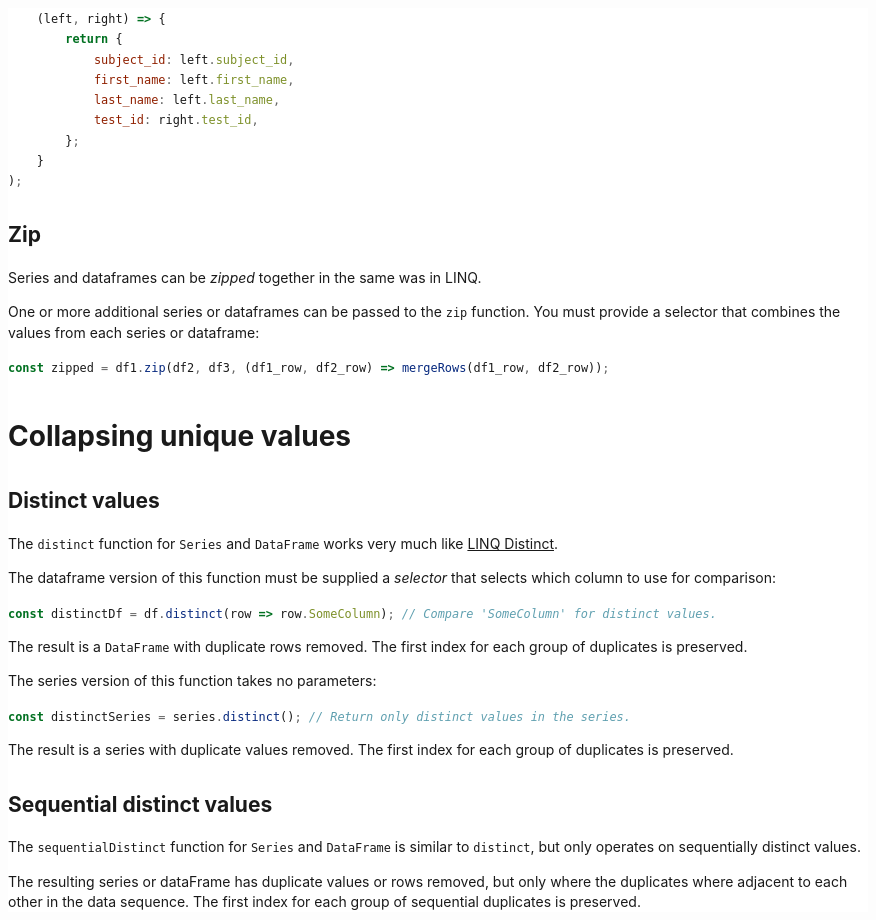 ```javascript
    (left, right) => {
        return {
            subject_id: left.subject_id,
            first_name: left.first_name,
            last_name: left.last_name,
            test_id: right.test_id,
        };
    }
);
```

## Zip

Series and dataframes can be *zipped* together in the same was in LINQ. 

One or more additional series or dataframes can be passed to the `zip` function. You must provide a selector that combines the values from each series or dataframe:

```javascript
const zipped = df1.zip(df2, df3, (df1_row, df2_row) => mergeRows(df1_row, df2_row));
```

# Collapsing unique values

## Distinct values  

The `distinct` function for `Series` and `DataFrame` works very much like [LINQ Distinct](http://www.dotnetperls.com/distinct).

The dataframe version of this function must be supplied a *selector* that selects which column to use for comparison:

```javascript
const distinctDf = df.distinct(row => row.SomeColumn); // Compare 'SomeColumn' for distinct values.
```

The result is a `DataFrame` with duplicate rows removed. The first index for each group of duplicates is preserved. 

The series version of this function takes no parameters:

```javascript
const distinctSeries = series.distinct(); // Return only distinct values in the series.
```

The result is a series with duplicate values removed. The first index for each group of duplicates is preserved.

## Sequential distinct values

The `sequentialDistinct` function for `Series` and `DataFrame` is similar to `distinct`, but only operates on sequentially distinct values.

The resulting series or dataFrame has duplicate values or rows removed, but only where the duplicates where adjacent to each other in the data sequence. The first index for each group of sequential duplicates is preserved.
